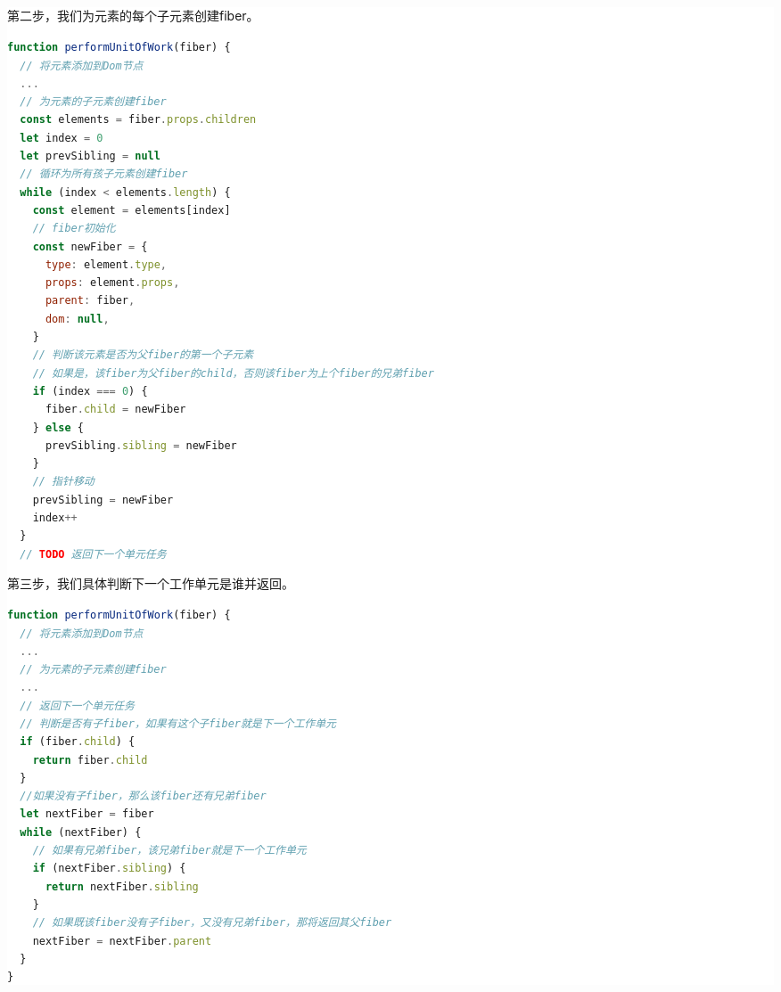 第二步，我们为元素的每个子元素创建fiber。

```js
function performUnitOfWork(fiber) {
  // 将元素添加到Dom节点
  ...
  // 为元素的子元素创建fiber
  const elements = fiber.props.children
  let index = 0
  let prevSibling = null
​  // 循环为所有孩子元素创建fiber
  while (index < elements.length) {
    const element = elements[index]
​    // fiber初始化
    const newFiber = {
      type: element.type,
      props: element.props,
      parent: fiber,
      dom: null,
    }
    // 判断该元素是否为父fiber的第一个子元素
    // 如果是，该fiber为父fiber的child，否则该fiber为上个fiber的兄弟fiber
    if (index === 0) {
      fiber.child = newFiber
    } else {
      prevSibling.sibling = newFiber
    }
​    // 指针移动
    prevSibling = newFiber
    index++
  }
  // TODO 返回下一个单元任务
```

第三步，我们具体判断下一个工作单元是谁并返回。

```js
function performUnitOfWork(fiber) {
  // 将元素添加到Dom节点
  ...
  // 为元素的子元素创建fiber
  ...
  // 返回下一个单元任务
  // 判断是否有子fiber，如果有这个子fiber就是下一个工作单元
  if (fiber.child) {
    return fiber.child
  }
  //如果没有子fiber，那么该fiber还有兄弟fiber
  let nextFiber = fiber
  while (nextFiber) {
    // 如果有兄弟fiber，该兄弟fiber就是下一个工作单元
    if (nextFiber.sibling) {
      return nextFiber.sibling
    }
    // 如果既该fiber没有子fiber，又没有兄弟fiber，那将返回其父fiber
    nextFiber = nextFiber.parent
  }
}
```
